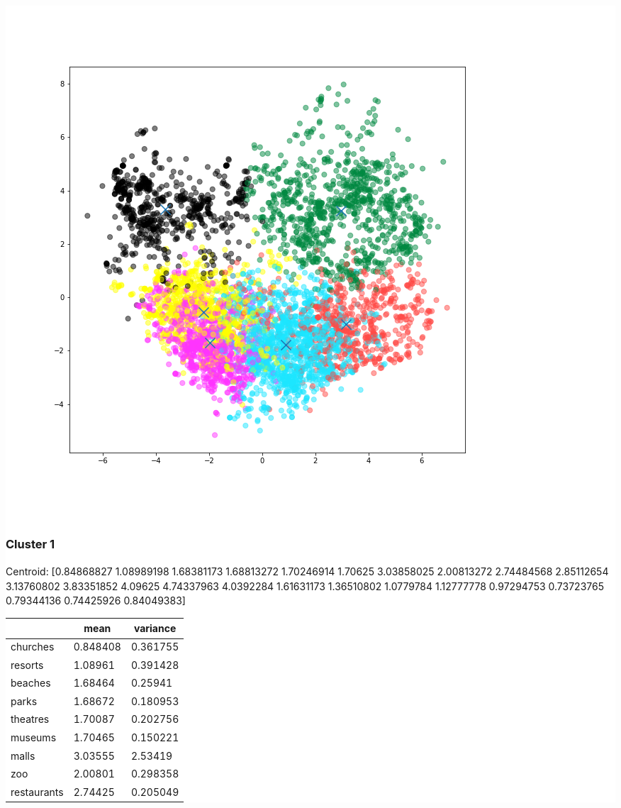 ![fig.4 Greedy K-Mean Clustering Graph with c=6](./img/4.png)


### Cluster 1

Centroid: [0.84868827 1.08989198 1.68381173 1.68813272 1.70246914 1.70625
 3.03858025 2.00813272 2.74484568 2.85112654 3.13760802 3.83351852
 4.09625    4.74337963 4.0392284  1.61631173 1.36510802 1.0779784
 1.12777778 0.97294753 0.73723765 0.79344136 0.74425926 0.84049383]

|                       |     mean |   variance |
|-----------------------|----------|------------|
| churches              | 0.848408 |   0.361755 |
| resorts               | 1.08961  |   0.391428 |
| beaches               | 1.68464  |   0.25941  |
| parks                 | 1.68672  |   0.180953 |
| theatres              | 1.70087  |   0.202756 |
| museums               | 1.70465  |   0.150221 |
| malls                 | 3.03555  |   2.53419  |
| zoo                   | 2.00801  |   0.298358 |
| restaurants           | 2.74425  |   0.205049 |